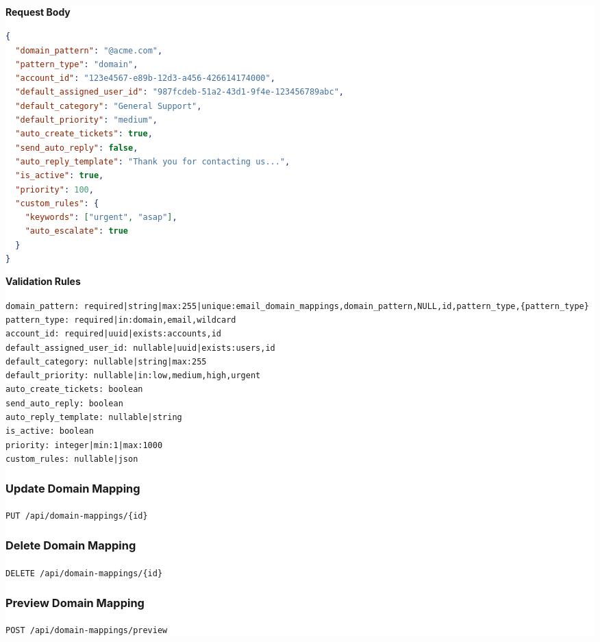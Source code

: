 **Request Body**
```json
{
  "domain_pattern": "@acme.com",
  "pattern_type": "domain",
  "account_id": "123e4567-e89b-12d3-a456-426614174000",
  "default_assigned_user_id": "987fcdeb-51a2-43d1-9f4e-123456789abc",
  "default_category": "General Support",
  "default_priority": "medium",
  "auto_create_tickets": true,
  "send_auto_reply": false,
  "auto_reply_template": "Thank you for contacting us...",
  "is_active": true,
  "priority": 100,
  "custom_rules": {
    "keywords": ["urgent", "asap"],
    "auto_escalate": true
  }
}
```

**Validation Rules**
```
domain_pattern: required|string|max:255|unique:email_domain_mappings,domain_pattern,NULL,id,pattern_type,{pattern_type}
pattern_type: required|in:domain,email,wildcard
account_id: required|uuid|exists:accounts,id
default_assigned_user_id: nullable|uuid|exists:users,id
default_category: nullable|string|max:255
default_priority: nullable|in:low,medium,high,urgent
auto_create_tickets: boolean
send_auto_reply: boolean
auto_reply_template: nullable|string
is_active: boolean
priority: integer|min:1|max:1000
custom_rules: nullable|json
```

### Update Domain Mapping
```http
PUT /api/domain-mappings/{id}
```

### Delete Domain Mapping
```http
DELETE /api/domain-mappings/{id}
```

### Preview Domain Mapping
```http
POST /api/domain-mappings/preview
```
